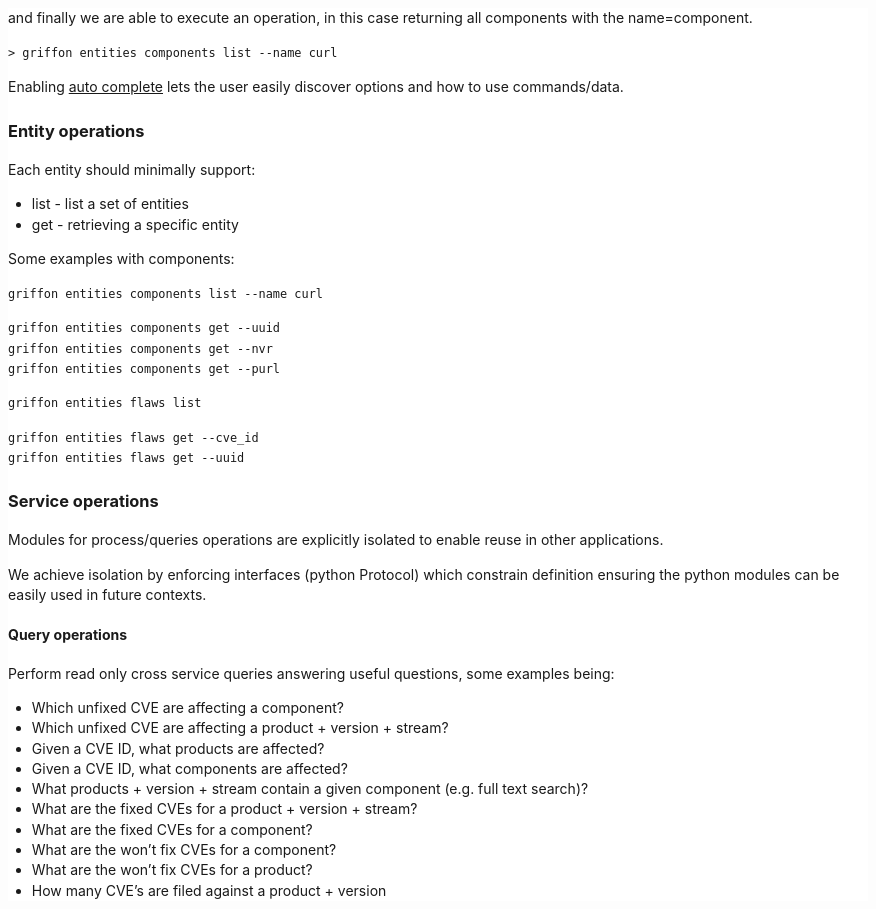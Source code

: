 and finally we are able to execute an operation, in this case returning all components with the name=component.
```commandline
> griffon entities components list --name curl 
```

Enabling [auto complete](https://click.palletsprojects.com/en/8.1.x/shell-completion/) lets the user easily discover 
options and how to use commands/data.

### Entity operations

Each entity should minimally support:
* list - list a set of entities
* get - retrieving a specific entity 

Some examples with components:

```commandline
griffon entities components list --name curl
```

```commandline
griffon entities components get --uuid
griffon entities components get --nvr
griffon entities components get --purl
```

```commandline
griffon entities flaws list 
```

```commandline
griffon entities flaws get --cve_id 
griffon entities flaws get --uuid 
```

### Service operations

Modules for process/queries operations are explicitly isolated to enable reuse in other applications.

We achieve isolation by enforcing interfaces (python Protocol) which constrain definition
 ensuring the python modules can be easily used in future contexts.

#### Query operations

Perform read only cross service queries answering useful questions, some examples being:

* Which unfixed CVE are affecting a component?
* Which unfixed CVE are affecting a product + version + stream?
* Given a CVE ID, what products are affected?
* Given a CVE ID, what components are affected?
* What products + version + stream contain a given component (e.g. full text search)?
* What are the fixed CVEs for a product + version + stream?
* What are the fixed CVEs for a component?
* What are the won’t fix CVEs for a component?
* What are the won’t fix CVEs for a product?
* How many CVE’s are filed against a product + version

